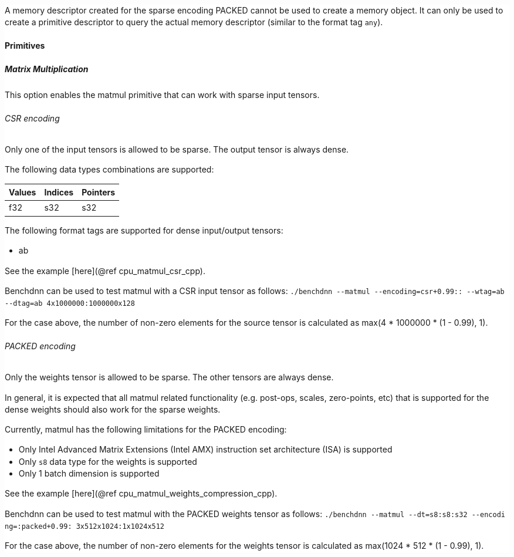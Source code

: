 A memory descriptor created for the sparse encoding PACKED cannot
be used to create a memory object. It can only be used to create
a primitive descriptor to query the actual memory descriptor
(similar to the format tag `any`).

#### Primitives

##### Matrix Multiplication

This option enables the matmul primitive that can work with
sparse input tensors.

###### CSR encoding
Only one of the input tensors is allowed to be sparse. The
output tensor is always dense.

The following data types combinations are supported:

| Values | Indices | Pointers |
|:-------|:--------|:---------|
| f32    | s32     | s32      |

The following format tags are supported for dense input/output
tensors:

* ab

See the example [here](@ref cpu_matmul_csr_cpp).

Benchdnn can be used to test matmul with a CSR input tensor as follows:
`./benchdnn --matmul --encoding=csr+0.99:: --wtag=ab --dtag=ab 4x1000000:1000000x128`

For the case above, the number of non-zero elements for the source tensor is
calculated as max(4 * 1000000 * (1 - 0.99), 1).

###### PACKED encoding

Only the weights tensor is allowed to be sparse. The other tensors
are always dense.

In general, it is expected that all matmul related functionality (e.g. post-ops,
scales, zero-points, etc) that is supported for the dense weights should
also work for the sparse weights.

Currently, matmul has the following limitations for the PACKED encoding:
* Only Intel Advanced Matrix Extensions (Intel AMX) instruction set
architecture (ISA) is supported
* Only `s8` data type for the weights is supported
* Only 1 batch dimension is supported

See the example [here](@ref cpu_matmul_weights_compression_cpp).

Benchdnn can be used to test matmul with the PACKED weights tensor as follows:
`./benchdnn --matmul --dt=s8:s8:s32 --encoding=:packed+0.99: 3x512x1024:1x1024x512`

For the case above, the number of non-zero elements for the weights tensor is
calculated as max(1024 * 512 * (1 - 0.99), 1).
